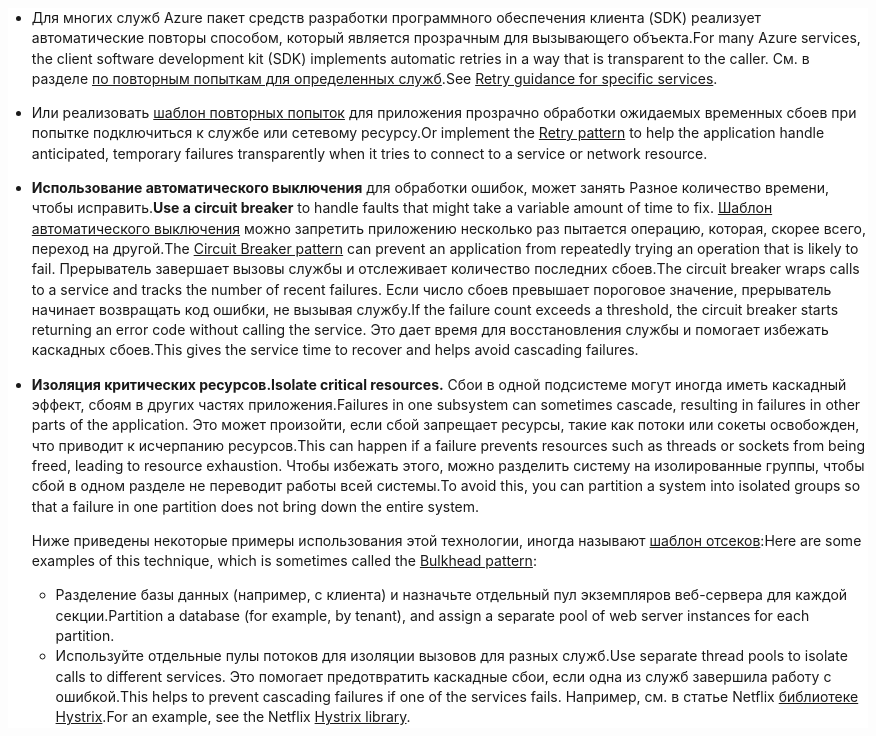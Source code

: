   - <span data-ttu-id="41ca8-316">Для многих служб Azure пакет средств разработки программного обеспечения клиента (SDK) реализует автоматические повторы способом, который является прозрачным для вызывающего объекта.</span><span class="sxs-lookup"><span data-stu-id="41ca8-316">For many Azure services, the client software development kit (SDK) implements automatic retries in a way that is transparent to the caller.</span></span> <span data-ttu-id="41ca8-317">См. в разделе [по повторным попыткам для определенных служб](../best-practices/retry-service-specific.md).</span><span class="sxs-lookup"><span data-stu-id="41ca8-317">See [Retry guidance for specific services](../best-practices/retry-service-specific.md).</span></span>
  - <span data-ttu-id="41ca8-318">Или реализовать [шаблон повторных попыток](../patterns/retry.md) для приложения прозрачно обработки ожидаемых временных сбоев при попытке подключиться к службе или сетевому ресурсу.</span><span class="sxs-lookup"><span data-stu-id="41ca8-318">Or implement the [Retry pattern](../patterns/retry.md) to help the application handle anticipated, temporary failures transparently when it tries to connect to a service or network resource.</span></span>

- <span data-ttu-id="41ca8-319">**Использование автоматического выключения** для обработки ошибок, может занять Разное количество времени, чтобы исправить.</span><span class="sxs-lookup"><span data-stu-id="41ca8-319">**Use a circuit breaker** to handle faults that might take a variable amount of time to fix.</span></span> <span data-ttu-id="41ca8-320">[Шаблон автоматического выключения](../patterns/circuit-breaker.md) можно запретить приложению несколько раз пытается операцию, которая, скорее всего, переход на другой.</span><span class="sxs-lookup"><span data-stu-id="41ca8-320">The [Circuit Breaker pattern](../patterns/circuit-breaker.md) can prevent an application from repeatedly trying an operation that is likely to fail.</span></span> <span data-ttu-id="41ca8-321">Прерыватель завершает вызовы службы и отслеживает количество последних сбоев.</span><span class="sxs-lookup"><span data-stu-id="41ca8-321">The circuit breaker wraps calls to a service and tracks the number of recent failures.</span></span> <span data-ttu-id="41ca8-322">Если число сбоев превышает пороговое значение, прерыватель начинает возвращать код ошибки, не вызывая службу.</span><span class="sxs-lookup"><span data-stu-id="41ca8-322">If the failure count exceeds a threshold, the circuit breaker starts returning an error code without calling the service.</span></span> <span data-ttu-id="41ca8-323">Это дает время для восстановления службы и помогает избежать каскадных сбоев.</span><span class="sxs-lookup"><span data-stu-id="41ca8-323">This gives the service time to recover and helps avoid cascading failures.</span></span>
- <span data-ttu-id="41ca8-324">**Изоляция критических ресурсов.**</span><span class="sxs-lookup"><span data-stu-id="41ca8-324">**Isolate critical resources.**</span></span> <span data-ttu-id="41ca8-325">Сбои в одной подсистеме могут иногда иметь каскадный эффект, сбоям в других частях приложения.</span><span class="sxs-lookup"><span data-stu-id="41ca8-325">Failures in one subsystem can sometimes cascade, resulting in failures in other parts of the application.</span></span> <span data-ttu-id="41ca8-326">Это может произойти, если сбой запрещает ресурсы, такие как потоки или сокеты освобожден, что приводит к исчерпанию ресурсов.</span><span class="sxs-lookup"><span data-stu-id="41ca8-326">This can happen if a failure prevents resources such as threads or sockets from being freed, leading to resource exhaustion.</span></span> <span data-ttu-id="41ca8-327">Чтобы избежать этого, можно разделить систему на изолированные группы, чтобы сбой в одном разделе не переводит работы всей системы.</span><span class="sxs-lookup"><span data-stu-id="41ca8-327">To avoid this, you can partition a system into isolated groups so that a failure in one partition does not bring down the entire system.</span></span>

    <span data-ttu-id="41ca8-328">Ниже приведены некоторые примеры использования этой технологии, иногда называют [шаблон отсеков](../patterns/bulkhead.md):</span><span class="sxs-lookup"><span data-stu-id="41ca8-328">Here are some examples of this technique, which is sometimes called the [Bulkhead pattern](../patterns/bulkhead.md):</span></span>

  - <span data-ttu-id="41ca8-329">Разделение базы данных (например, с клиента) и назначьте отдельный пул экземпляров веб-сервера для каждой секции.</span><span class="sxs-lookup"><span data-stu-id="41ca8-329">Partition a database (for example, by tenant), and assign a separate pool of web server instances for each partition.</span></span>
  - <span data-ttu-id="41ca8-330">Используйте отдельные пулы потоков для изоляции вызовов для разных служб.</span><span class="sxs-lookup"><span data-stu-id="41ca8-330">Use separate thread pools to isolate calls to different services.</span></span> <span data-ttu-id="41ca8-331">Это помогает предотвратить каскадные сбои, если одна из служб завершила работу с ошибкой.</span><span class="sxs-lookup"><span data-stu-id="41ca8-331">This helps to prevent cascading failures if one of the services fails.</span></span> <span data-ttu-id="41ca8-332">Например, см. в статье Netflix [библиотеке Hystrix](https://medium.com/netflix-techblog/introducing-hystrix-for-resiliency-engineering-13531c1ab362).</span><span class="sxs-lookup"><span data-stu-id="41ca8-332">For an example, see the Netflix [Hystrix library](https://medium.com/netflix-techblog/introducing-hystrix-for-resiliency-engineering-13531c1ab362).</span></span>